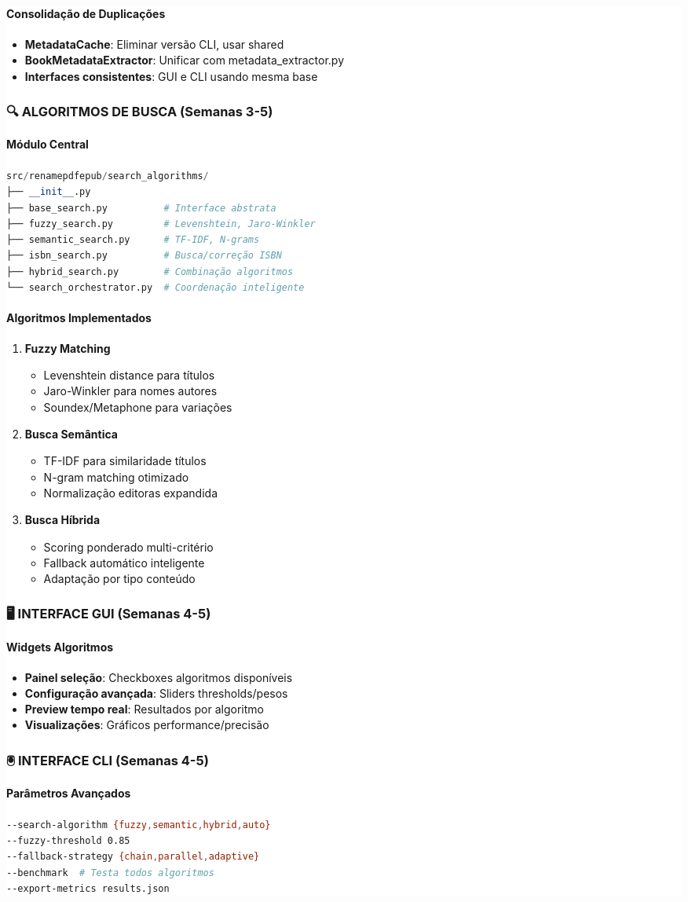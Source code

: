 #### Consolidação de Duplicações
- **MetadataCache**: Eliminar versão CLI, usar shared
- **BookMetadataExtractor**: Unificar com metadata_extractor.py
- **Interfaces consistentes**: GUI e CLI usando mesma base

### 🔍 ALGORITMOS DE BUSCA (Semanas 3-5)

#### Módulo Central
```python
src/renamepdfepub/search_algorithms/
├── __init__.py
├── base_search.py          # Interface abstrata
├── fuzzy_search.py         # Levenshtein, Jaro-Winkler
├── semantic_search.py      # TF-IDF, N-grams
├── isbn_search.py          # Busca/correção ISBN
├── hybrid_search.py        # Combinação algoritmos
└── search_orchestrator.py  # Coordenação inteligente
```

#### Algoritmos Implementados
1. **Fuzzy Matching**
   - Levenshtein distance para títulos
   - Jaro-Winkler para nomes autores
   - Soundex/Metaphone para variações

2. **Busca Semântica**
   - TF-IDF para similaridade títulos
   - N-gram matching otimizado
   - Normalização editoras expandida

3. **Busca Híbrida**
   - Scoring ponderado multi-critério
   - Fallback automático inteligente
   - Adaptação por tipo conteúdo

### 🖥️ INTERFACE GUI (Semanas 4-5)

#### Widgets Algoritmos
- **Painel seleção**: Checkboxes algoritmos disponíveis
- **Configuração avançada**: Sliders thresholds/pesos
- **Preview tempo real**: Resultados por algoritmo
- **Visualizações**: Gráficos performance/precisão

### 🖲️ INTERFACE CLI (Semanas 4-5)

#### Parâmetros Avançados
```bash
--search-algorithm {fuzzy,semantic,hybrid,auto}
--fuzzy-threshold 0.85
--fallback-strategy {chain,parallel,adaptive}
--benchmark  # Testa todos algoritmos
--export-metrics results.json
```
